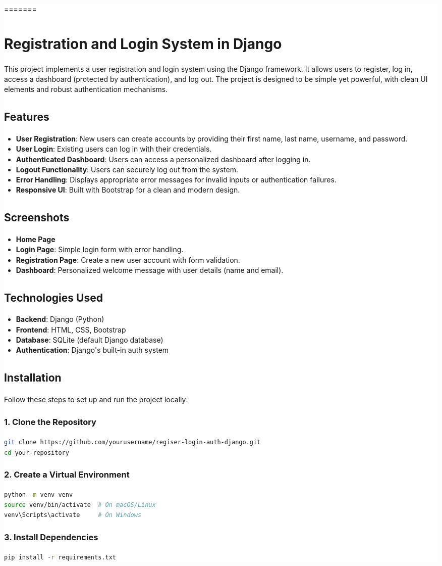 =======
# Registration and Login System in Django

This project implements a user registration and login system using the Django framework. It allows users to register, log in, access a dashboard (protected by authentication), and log out. The project is designed to be simple yet powerful, with clean UI elements and robust authentication mechanisms.

## Features
- **User Registration**: New users can create accounts by providing their first name, last name, username, and password.
- **User Login**: Existing users can log in with their credentials.
- **Authenticated Dashboard**: Users can access a personalized dashboard after logging in.
- **Logout Functionality**: Users can securely log out from the system.
- **Error Handling**: Displays appropriate error messages for invalid inputs or authentication failures.
- **Responsive UI**: Built with Bootstrap for a clean and modern design.

## Screenshots
- **Home Page**
- **Login Page**: Simple login form with error handling.
- **Registration Page**: Create a new user account with form validation.
- **Dashboard**: Personalized welcome message with user details (name and email).

## Technologies Used
- **Backend**: Django (Python)
- **Frontend**: HTML, CSS, Bootstrap
- **Database**: SQLite (default Django database)
- **Authentication**: Django's built-in auth system

## Installation
Follow these steps to set up and run the project locally:

### 1. Clone the Repository
```bash
git clone https://github.com/yourusername/regiser-login-auth-django.git
cd your-repository
```

### 2. Create a Virtual Environment
```bash
python -m venv venv
source venv/bin/activate  # On macOS/Linux
venv\Scripts\activate     # On Windows
```

### 3. Install Dependencies
```bash
pip install -r requirements.txt
```
